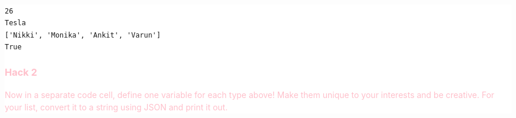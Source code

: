     26
    Tesla
    ['Nikki', 'Monika', 'Ankit', 'Varun']
    True


### <font color = "FFC0CB"> Hack 2 </font>

<font color = "FFC0CB"> Now in a separate code cell, define one variable for each type above! Make them unique to your interests and be creative. For your list, convert it to a string using JSON and print it out. </font>
